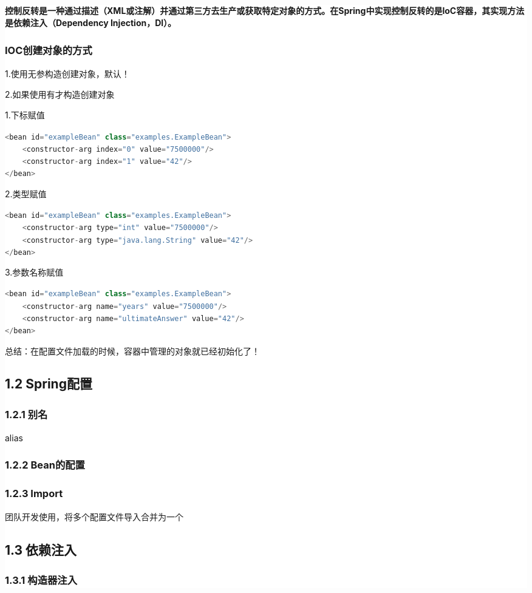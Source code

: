 **控制反转是一种通过描述（XML或注解）并通过第三方去生产或获取特定对象的方式。在Spring中实现控制反转的是loC容器，其实现方法是依赖注入（Dependency Injection，Dl）。**

### IOC创建对象的方式

1.使用无参构造创建对象，默认！

2.如果使用有才构造创建对象

1.下标赋值

```java
<bean id="exampleBean" class="examples.ExampleBean">
    <constructor-arg index="0" value="7500000"/>
    <constructor-arg index="1" value="42"/>
</bean>
```

2.类型赋值

```java
<bean id="exampleBean" class="examples.ExampleBean">
    <constructor-arg type="int" value="7500000"/>
    <constructor-arg type="java.lang.String" value="42"/>
</bean>
```

3.参数名称赋值

```java
<bean id="exampleBean" class="examples.ExampleBean">
    <constructor-arg name="years" value="7500000"/>
    <constructor-arg name="ultimateAnswer" value="42"/>
</bean>
```

总结：在配置文件加载的时候，容器中管理的对象就已经初始化了！

## 1.2 Spring配置

### 1.2.1 别名

alias

###  1.2.2 Bean的配置



###  1.2.3 Import

团队开发使用，将多个配置文件导入合并为一个

## 1.3  依赖注入

### 1.3.1 构造器注入
